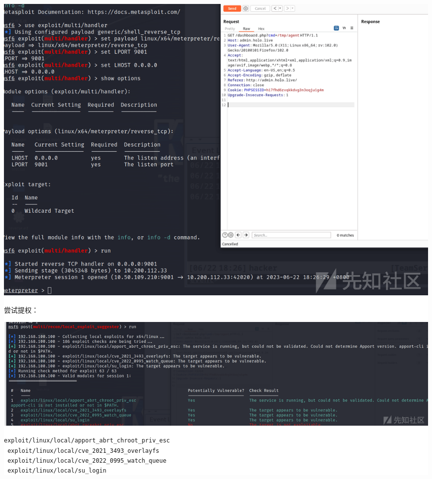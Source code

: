 [![](assets/1711556160-4a99bc3c13eb7c44ee2c0558c212607c.png)](https://xzfile.aliyuncs.com/media/upload/picture/20230806203500-a92592de-3455-1.png)

尝试提权：

[![](assets/1711556160-3953d9a172bc2d351de19406758f3821.png)](https://xzfile.aliyuncs.com/media/upload/picture/20230806203525-b7d53ce4-3455-1.png)

```plain
exploit/linux/local/apport_abrt_chroot_priv_esc                                                                                                                                            
 exploit/linux/local/cve_2021_3493_overlayfs   
 exploit/linux/local/cve_2022_0995_watch_queue
 exploit/linux/local/su_login
```
